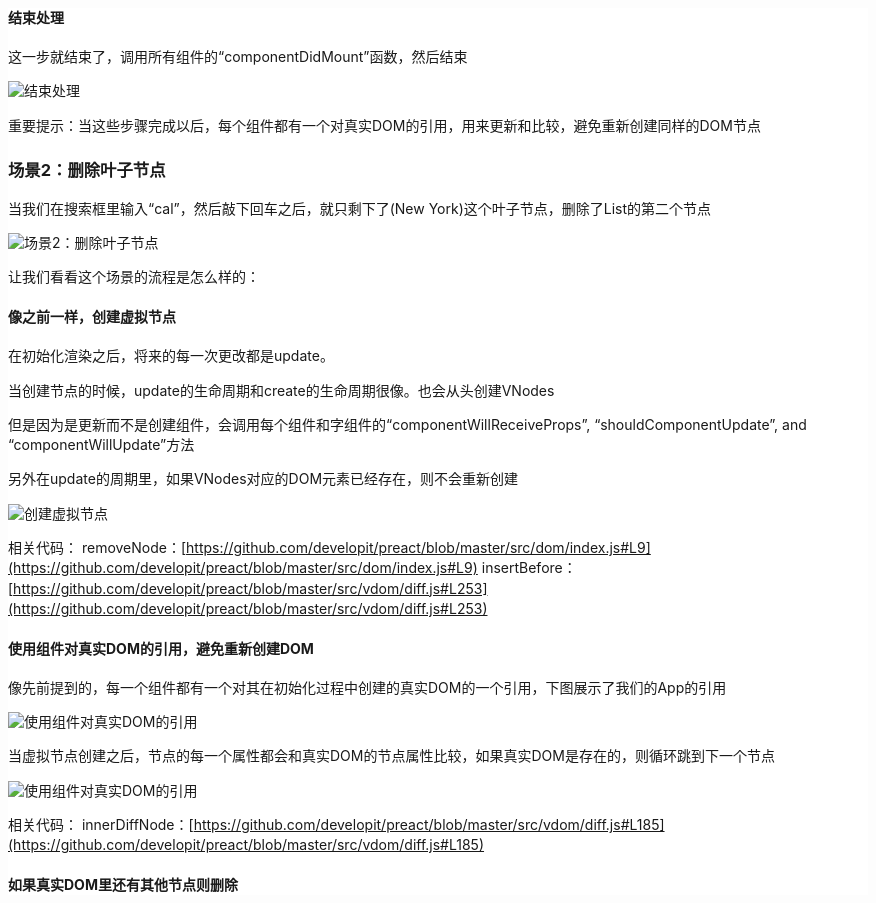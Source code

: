 
#### 结束处理

这一步就结束了，调用所有组件的“componentDidMount”函数，然后结束


<img class="lazy" data-original='https://ooo.0o0.ooo/2017/06/23/594d2bd503abb.png' title='结束处理' alt='结束处理'/>


重要提示：当这些步骤完成以后，每个组件都有一个对真实DOM的引用，用来更新和比较，避免重新创建同样的DOM节点

### 场景2：删除叶子节点

当我们在搜索框里输入“cal”，然后敲下回车之后，就只剩下了(New York)这个叶子节点，删除了List的第二个节点


<img class="lazy" data-original='https://ooo.0o0.ooo/2017/06/23/594d2d6d6ce37.png' title='场景2：删除叶子节点' alt='场景2：删除叶子节点'/>


让我们看看这个场景的流程是怎么样的：

#### 像之前一样，创建虚拟节点

在初始化渲染之后，将来的每一次更改都是update。

当创建节点的时候，update的生命周期和create的生命周期很像。也会从头创建VNodes

但是因为是更新而不是创建组件，会调用每个组件和字组件的“componentWillReceiveProps”, “shouldComponentUpdate”, and “componentWillUpdate”方法

另外在update的周期里，如果VNodes对应的DOM元素已经存在，则不会重新创建


<img class="lazy" data-original='https://ooo.0o0.ooo/2017/06/23/594d2de3be470.png' title='创建虚拟节点' alt='创建虚拟节点'/>


相关代码：
removeNode：[https://github.com/developit/preact/blob/master/src/dom/index.js#L9](https://github.com/developit/preact/blob/master/src/dom/index.js#L9)
insertBefore：[https://github.com/developit/preact/blob/master/src/vdom/diff.js#L253](https://github.com/developit/preact/blob/master/src/vdom/diff.js#L253)

#### 使用组件对真实DOM的引用，避免重新创建DOM

像先前提到的，每一个组件都有一个对其在初始化过程中创建的真实DOM的一个引用，下图展示了我们的App的引用


<img class="lazy" data-original='https://ooo.0o0.ooo/2017/06/23/594d300285cb2.png' title='使用组件对真实DOM的引用' alt='使用组件对真实DOM的引用'/>


当虚拟节点创建之后，节点的每一个属性都会和真实DOM的节点属性比较，如果真实DOM是存在的，则循环跳到下一个节点


<img class="lazy" data-original='https://ooo.0o0.ooo/2017/06/23/594d30c9357e5.png' title='使用组件对真实DOM的引用' alt='使用组件对真实DOM的引用'/>


相关代码：
innerDiffNode：[https://github.com/developit/preact/blob/master/src/vdom/diff.js#L185](https://github.com/developit/preact/blob/master/src/vdom/diff.js#L185)

#### 如果真实DOM里还有其他节点则删除
